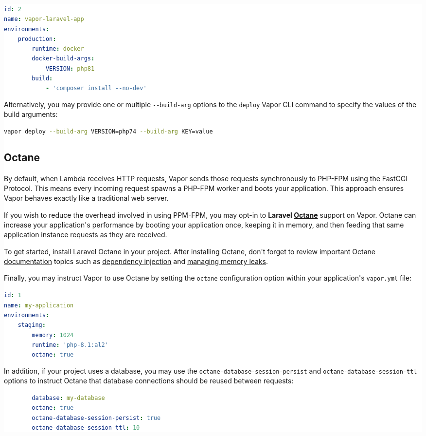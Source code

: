 ```yaml
id: 2
name: vapor-laravel-app
environments:
    production:
        runtime: docker
        docker-build-args:
            VERSION: php81
        build:
            - 'composer install --no-dev'
```

Alternatively, you may provide one or multiple `--build-arg` options to the `deploy` Vapor CLI command to specify the values of the build arguments:

```bash
vapor deploy --build-arg VERSION=php74 --build-arg KEY=value
```

## Octane

By default, when Lambda receives HTTP requests, Vapor sends those requests synchronously to PHP-FPM using the FastCGI Protocol. This means every incoming request spawns a PHP-FPM worker and boots your application. This approach ensures Vapor behaves exactly like a traditional web server.

If you wish to reduce the overhead involved in using PPM-FPM, you may opt-in to **Laravel [Octane](https://laravel.com/docs/8.x/octane)** support on Vapor. Octane can increase your application's performance by booting your application once, keeping it in memory, and then feeding that same application instance requests as they are received.

To get started, [install Laravel Octane](https://laravel.com/docs/8.x/octane#installation) in your project. After installing Octane, don't forget to review important [Octane documentation](https://laravel.com/docs/8.x/octane) topics such as [dependency injection](https://laravel.com/docs/8.x/octane#dependency-injection-and-octane) and [managing memory leaks](https://laravel.com/docs/8.x/octane#managing-memory-leaks).

Finally, you may instruct Vapor to use Octane by setting the `octane` configuration option within your application's `vapor.yml` file:

```yaml
id: 1
name: my-application
environments:
    staging:
        memory: 1024
        runtime: 'php-8.1:al2'
        octane: true
```

In addition, if your project uses a database, you may use the `octane-database-session-persist` and `octane-database-session-ttl` options to instruct Octane that database connections should be reused between requests:

```yaml
        database: my-database
        octane: true
        octane-database-session-persist: true
        octane-database-session-ttl: 10
```
